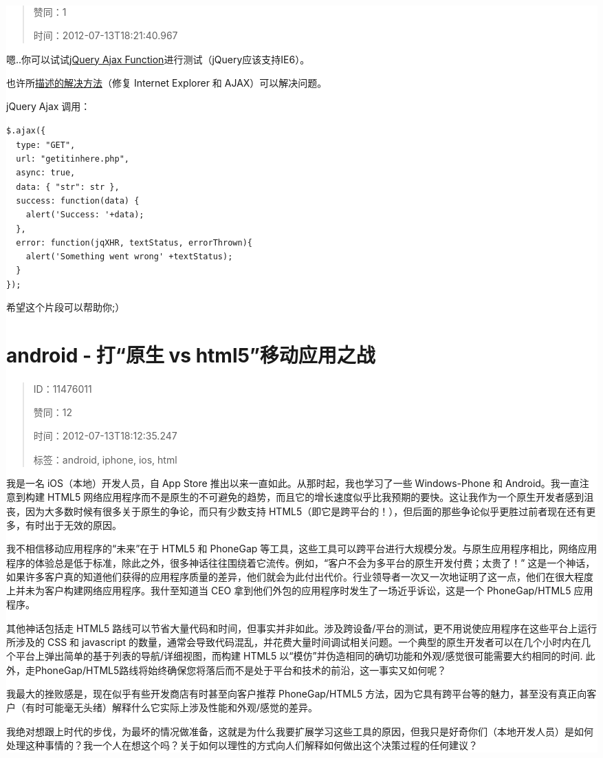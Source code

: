 > 赞同：1
> 
> 时间：2012-07-13T18:21:40.967

嗯..你可以试试[jQuery Ajax Function](http://api.jquery.com/jQuery.ajax/)进行测试（jQuery应该支持IE6）。

也许所[描述的解决方法](https://devcentral.f5.com/weblogs/macvittie/archive/2008/06/26/3397.aspx)（修复 Internet Explorer 和 AJAX）可以解决问题。

jQuery Ajax 调用：

```
$.ajax({
  type: "GET",
  url: "getitinhere.php",
  async: true,          
  data: { "str": str },
  success: function(data) {
    alert('Success: '+data);
  },
  error: function(jqXHR, textStatus, errorThrown){  
    alert('Something went wrong' +textStatus);          
  }
}); 
```

希望这个片段可以帮助你;）

# android - 打“原生 vs html5”移动应用之战

> ID：11476011
> 
> 赞同：12
> 
> 时间：2012-07-13T18:12:35.247
> 
> 标签：android, iphone, ios, html

我是一名 iOS（本地）开发人员，自 App Store 推出以来一直如此。从那时起，我也学习了一些 Windows-Phone 和 Android。我一直注意到构建 HTML5 网络应用程序而不是原生的不可避免的趋势，而且它的增长速度似乎比我预期的要快。这让我作为一个原生开发者感到沮丧，因为大多数时候有很多关于原生的争论，而只有少数支持 HTML5（即它是跨平台的！），但后面的那些争论似乎更胜过前者现在还有更多，有时出于无效的原因。

我不相信移动应用程序的“未来”在于 HTML5 和 PhoneGap 等工具，这些工具可以跨平台进行大规模分发。与原生应用程序相比，网络应用程序的体验总是低于标准，除此之外，很多神话往往围绕着它流传。例如，“客户不会为多平台的原生开发付费；太贵了！” 这是一个神话，如果许多客户真的知道他们获得的应用程序质量的差异，他们就会为此付出代价。行业领导者一次又一次地证明了这一点，他们在很大程度上并未为客户构建网络应用程序。我什至知道当 CEO 拿到他们外包的应用程序时发生了一场近乎诉讼，这是一个 PhoneGap/HTML5 应用程序。

其他神话包括走 HTML5 路线可以节省大量代码和时间，但事实并非如此。涉及跨设备/平台的测试，更不用说使应用程序在这些平台上运行所涉及的 CSS 和 javascript 的数量，通常会导致代码混乱，并花费大量时间调试相关问题。一个典型的原生开发者可以在几个小时内在几个平台上弹出简单的基于列表的导航/详细视图，而构建 HTML5 以“模仿”并伪造相同的确切功能和外观/感觉很可能需要大约相同的时间. 此外，走PhoneGap/HTML5路线将始终确保您将落后而不是处于平台和技术的前沿，这一事实又如何呢？

我最大的挫败感是，现在似乎有些开发商店有时甚至向客户推荐 PhoneGap/HTML5 方法，因为它具有跨平台等的魅力，甚至没有真正向客户（有时可能毫无头绪）解释什么它实际上涉及性能和外观/感觉的差异。

我绝对想跟上时代的步伐，为最坏的情况做准备，这就是为什么我要扩展学习这些工具的原因，但我只是好奇你们（本地开发人员）是如何处理这种事情的？我一个人在想这个吗？关于如何以理性的方式向人们解释如何做出这个决策过程的任何建议？
